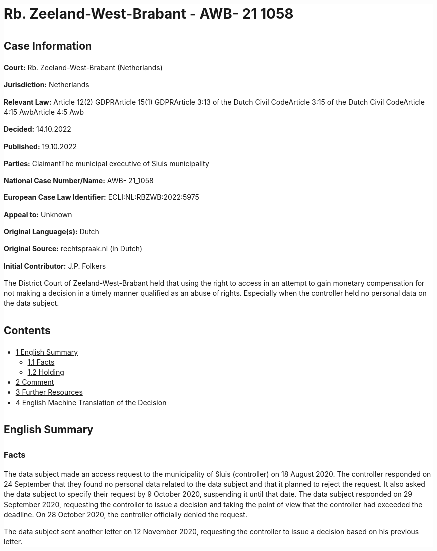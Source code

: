 # Rb. Zeeland-West-Brabant - AWB- 21 1058

## Case Information

**Court:** Rb. Zeeland-West-Brabant (Netherlands)

**Jurisdiction:** Netherlands

**Relevant Law:** Article 12(2) GDPRArticle 15(1) GDPRArticle 3:13 of the Dutch Civil CodeArticle 3:15 of the Dutch Civil CodeArticle 4:15 AwbArticle 4:5 Awb

**Decided:** 14.10.2022

**Published:** 19.10.2022

**Parties:** ClaimantThe municipal executive of Sluis municipality

**National Case Number/Name:** AWB- 21_1058

**European Case Law Identifier:** ECLI:NL:RBZWB:2022:5975

**Appeal to:** Unknown

**Original Language(s):** Dutch

**Original Source:** rechtspraak.nl (in Dutch)

**Initial Contributor:** J.P. Folkers

The District Court of Zeeland-West-Brabant held that using the right to access in an attempt to gain monetary compensation for not making a decision in a timely manner qualified as an abuse of rights. Especially when the controller held no personal data on the data subject.

## Contents

*   [1 English Summary](#English_Summary)
    *   [1.1 Facts](#Facts)
    *   [1.2 Holding](#Holding)
*   [2 Comment](#Comment)
*   [3 Further Resources](#Further_Resources)
*   [4 English Machine Translation of the Decision](#English_Machine_Translation_of_the_Decision)

## English Summary

### Facts

The data subject made an access request to the municipality of Sluis (controller) on 18 August 2020. The controller responded on 24 September that they found no personal data related to the data subject and that it planned to reject the request. It also asked the data subject to specify their request by 9 October 2020, suspending it until that date. The data subject responded on 29 September 2020, requesting the controller to issue a decision and taking the point of view that the controller had exceeded the deadline. On 28 October 2020, the controller officially denied the request.

The data subject sent another letter on 12 November 2020, requesting the controller to issue a decision based on his previous letter.
